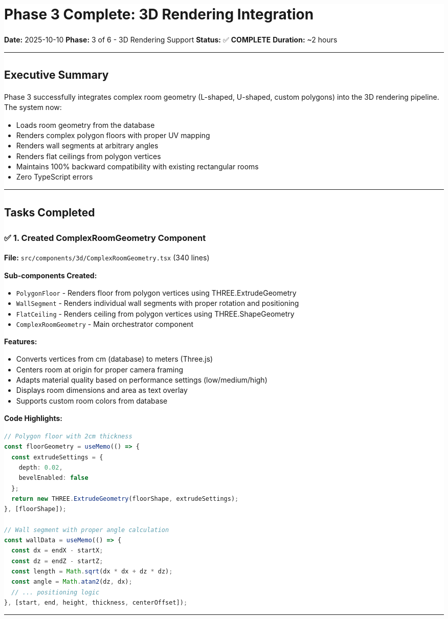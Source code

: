 # Phase 3 Complete: 3D Rendering Integration

**Date:** 2025-10-10
**Phase:** 3 of 6 - 3D Rendering Support
**Status:** ✅ **COMPLETE**
**Duration:** ~2 hours

---

## Executive Summary

Phase 3 successfully integrates complex room geometry (L-shaped, U-shaped, custom polygons) into the 3D rendering pipeline. The system now:
- Loads room geometry from the database
- Renders complex polygon floors with proper UV mapping
- Renders wall segments at arbitrary angles
- Renders flat ceilings from polygon vertices
- Maintains 100% backward compatibility with existing rectangular rooms
- Zero TypeScript errors

---

## Tasks Completed

### ✅ 1. Created ComplexRoomGeometry Component
**File:** `src/components/3d/ComplexRoomGeometry.tsx` (340 lines)

**Sub-components Created:**
- `PolygonFloor` - Renders floor from polygon vertices using THREE.ExtrudeGeometry
- `WallSegment` - Renders individual wall segments with proper rotation and positioning
- `FlatCeiling` - Renders ceiling from polygon vertices using THREE.ShapeGeometry
- `ComplexRoomGeometry` - Main orchestrator component

**Features:**
- Converts vertices from cm (database) to meters (Three.js)
- Centers room at origin for proper camera framing
- Adapts material quality based on performance settings (low/medium/high)
- Displays room dimensions and area as text overlay
- Supports custom room colors from database

**Code Highlights:**
```typescript
// Polygon floor with 2cm thickness
const floorGeometry = useMemo(() => {
  const extrudeSettings = {
    depth: 0.02,
    bevelEnabled: false
  };
  return new THREE.ExtrudeGeometry(floorShape, extrudeSettings);
}, [floorShape]);

// Wall segment with proper angle calculation
const wallData = useMemo(() => {
  const dx = endX - startX;
  const dz = endZ - startZ;
  const length = Math.sqrt(dx * dx + dz * dz);
  const angle = Math.atan2(dz, dx);
  // ... positioning logic
}, [start, end, height, thickness, centerOffset]);
```

---